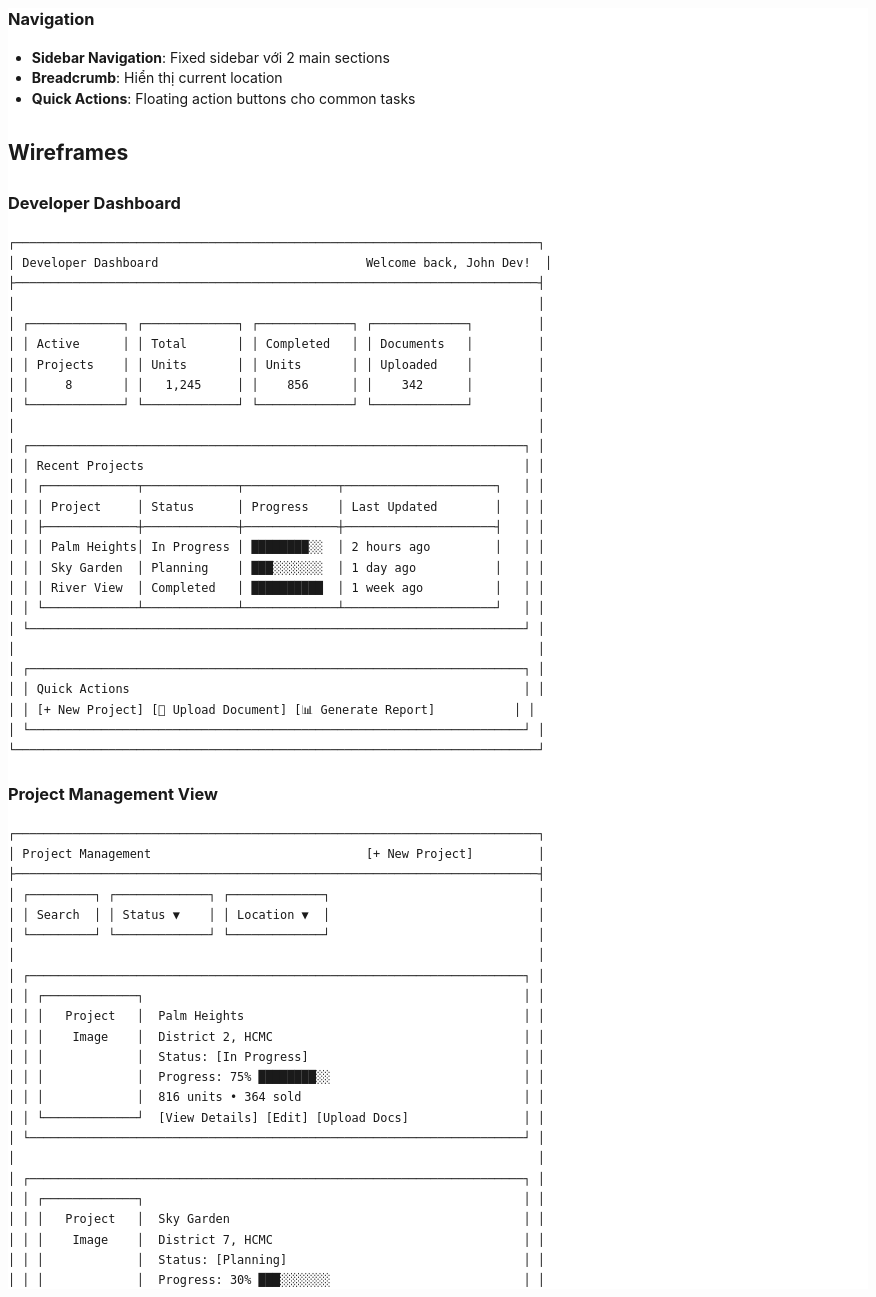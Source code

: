 ### Navigation
- **Sidebar Navigation**: Fixed sidebar với 2 main sections
- **Breadcrumb**: Hiển thị current location
- **Quick Actions**: Floating action buttons cho common tasks

## Wireframes

### Developer Dashboard
```
┌─────────────────────────────────────────────────────────────────────────┐
│ Developer Dashboard                             Welcome back, John Dev!  │
├─────────────────────────────────────────────────────────────────────────┤
│                                                                         │
│ ┌─────────────┐ ┌─────────────┐ ┌─────────────┐ ┌─────────────┐         │
│ │ Active      │ │ Total       │ │ Completed   │ │ Documents   │         │
│ │ Projects    │ │ Units       │ │ Units       │ │ Uploaded    │         │
│ │     8       │ │   1,245     │ │    856      │ │    342      │         │
│ └─────────────┘ └─────────────┘ └─────────────┘ └─────────────┘         │
│                                                                         │
│ ┌─────────────────────────────────────────────────────────────────────┐ │
│ │ Recent Projects                                                     │ │
│ │ ┌─────────────┬─────────────┬─────────────┬─────────────────────┐   │ │
│ │ │ Project     │ Status      │ Progress    │ Last Updated        │   │ │
│ │ ├─────────────┼─────────────┼─────────────┼─────────────────────┤   │ │
│ │ │ Palm Heights│ In Progress │ ████████░░  │ 2 hours ago         │   │ │
│ │ │ Sky Garden  │ Planning    │ ███░░░░░░░  │ 1 day ago           │   │ │
│ │ │ River View  │ Completed   │ ██████████  │ 1 week ago          │   │ │
│ │ └─────────────┴─────────────┴─────────────┴─────────────────────┘   │ │
│ └─────────────────────────────────────────────────────────────────────┘ │
│                                                                         │
│ ┌─────────────────────────────────────────────────────────────────────┐ │
│ │ Quick Actions                                                       │ │
│ │ [+ New Project] [📄 Upload Document] [📊 Generate Report]           │ │
│ └─────────────────────────────────────────────────────────────────────┘ │
└─────────────────────────────────────────────────────────────────────────┘
```

### Project Management View
```
┌─────────────────────────────────────────────────────────────────────────┐
│ Project Management                              [+ New Project]         │
├─────────────────────────────────────────────────────────────────────────┤
│ ┌─────────┐ ┌─────────────┐ ┌─────────────┐                             │
│ │ Search  │ │ Status ▼    │ │ Location ▼  │                             │
│ └─────────┘ └─────────────┘ └─────────────┘                             │
│                                                                         │
│ ┌─────────────────────────────────────────────────────────────────────┐ │
│ │ ┌─────────────┐                                                     │ │
│ │ │   Project   │  Palm Heights                                       │ │
│ │ │    Image    │  District 2, HCMC                                   │ │
│ │ │             │  Status: [In Progress]                              │ │
│ │ │             │  Progress: 75% ████████░░                           │ │
│ │ │             │  816 units • 364 sold                               │ │
│ │ └─────────────┘  [View Details] [Edit] [Upload Docs]                │ │
│ └─────────────────────────────────────────────────────────────────────┘ │
│                                                                         │
│ ┌─────────────────────────────────────────────────────────────────────┐ │
│ │ ┌─────────────┐                                                     │ │
│ │ │   Project   │  Sky Garden                                         │ │
│ │ │    Image    │  District 7, HCMC                                   │ │
│ │ │             │  Status: [Planning]                                 │ │
│ │ │             │  Progress: 30% ███░░░░░░░                           │ │
```